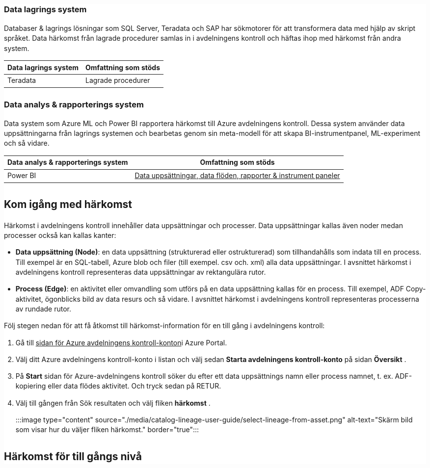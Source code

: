 ### <a name="data-storage-systems"></a>Data lagrings system
Databaser & lagrings lösningar som SQL Server, Teradata och SAP har sökmotorer för att transformera data med hjälp av skript språket. Data härkomst från lagrade procedurer samlas in i avdelningens kontroll och häftas ihop med härkomst från andra system.

| Data lagrings system | Omfattning som stöds |
| ---------------------- | ------------|
| Teradata | Lagrade procedurer

### <a name="data-analytics--reporting-systems"></a>Data analys & rapporterings system
Data system som Azure ML och Power BI rapportera härkomst till Azure avdelningens kontroll. Dessa system använder data uppsättningarna från lagrings systemen och bearbetas genom sin meta-modell för att skapa BI-instrumentpanel, ML-experiment och så vidare.

| Data analys & rapporterings system | Omfattning som stöds |
| ---------------------- | ------------|
| Power BI | [Data uppsättningar, data flöden, rapporter & instrument paneler](register-scan-power-bi-tenant.md)

## <a name="get-started-with-lineage"></a>Kom igång med härkomst

Härkomst i avdelningens kontroll innehåller data uppsättningar och processer. Data uppsättningar kallas även noder medan processer också kan kallas kanter:

* **Data uppsättning (Node)**: en data uppsättning (strukturerad eller ostrukturerad) som tillhandahålls som indata till en process. Till exempel är en SQL-tabell, Azure blob och filer (till exempel. csv och. xml) alla data uppsättningar. I avsnittet härkomst i avdelningens kontroll representeras data uppsättningar av rektangulära rutor.

* **Process (Edge)**: en aktivitet eller omvandling som utförs på en data uppsättning kallas för en process. Till exempel, ADF Copy-aktivitet, ögonblicks bild av data resurs och så vidare. I avsnittet härkomst i avdelningens kontroll representeras processerna av rundade rutor.

Följ stegen nedan för att få åtkomst till härkomst-information för en till gång i avdelningens kontroll:

1. Gå till [sidan för Azure avdelningens kontroll-konton](https://aka.ms/purviewportal)i Azure Portal.

1. Välj ditt Azure avdelningens kontroll-konto i listan och välj sedan **Starta avdelningens kontroll-konto** på sidan **Översikt** .

1. På **Start** sidan för Azure-avdelningens kontroll söker du efter ett data uppsättnings namn eller process namnet, t. ex. ADF-kopiering eller data flödes aktivitet. Och tryck sedan på RETUR.

1. Välj till gången från Sök resultaten och välj fliken **härkomst** .

   :::image type="content" source="./media/catalog-lineage-user-guide/select-lineage-from-asset.png" alt-text="Skärm bild som visar hur du väljer fliken härkomst." border="true":::

## <a name="asset-level-lineage"></a>Härkomst för till gångs nivå
